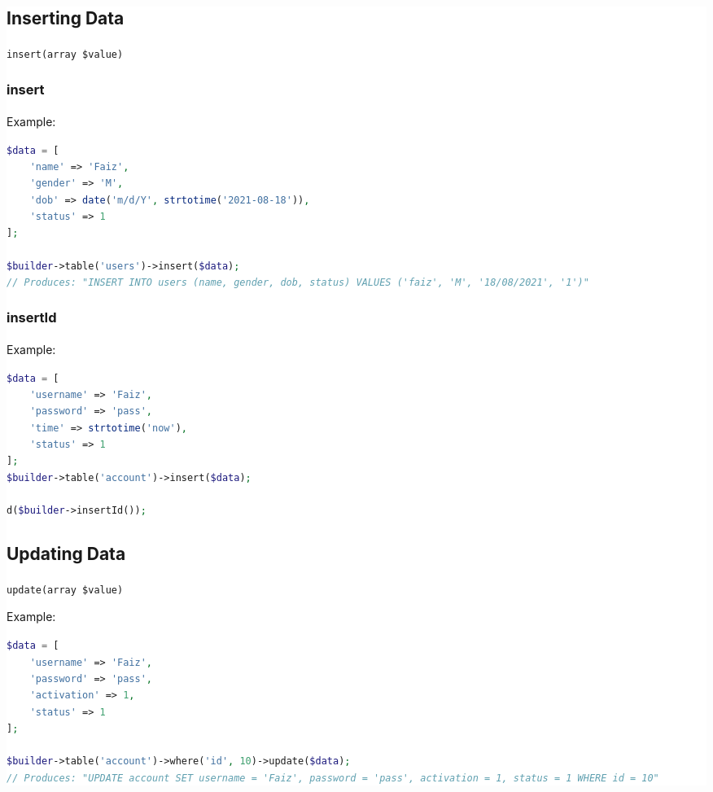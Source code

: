 ```php
```

## Inserting Data

    insert(array $value)

### insert

Example:
```php
$data = [
    'name' => 'Faiz',
    'gender' => 'M',
    'dob' => date('m/d/Y', strtotime('2021-08-18')),
    'status' => 1
];

$builder->table('users')->insert($data);
// Produces: "INSERT INTO users (name, gender, dob, status) VALUES ('faiz', 'M', '18/08/2021', '1')"
```

### insertId

Example:
```php
$data = [
    'username' => 'Faiz',
    'password' => 'pass',
    'time' => strtotime('now'),
    'status' => 1
];
$builder->table('account')->insert($data);

d($builder->insertId());
```

## Updating Data

    update(array $value)

Example:
```php
$data = [
    'username' => 'Faiz',
    'password' => 'pass',
    'activation' => 1,
    'status' => 1
];

$builder->table('account')->where('id', 10)->update($data);
// Produces: "UPDATE account SET username = 'Faiz', password = 'pass', activation = 1, status = 1 WHERE id = 10"
```
